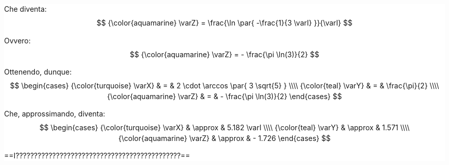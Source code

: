 Che diventa:
$$
{\color{aquamarine} \varZ} = \frac{\ln \par{ -\frac{1}{3 \varI} }}{\varI}
$$

Ovvero:
$$
{\color{aquamarine} \varZ} = - \frac{\pi \ln(3)}{2}
$$

Ottenendo, dunque:
$$
\begin{cases}
	{\color{turquoise} \varX} & = & 2 \cdot \arccos \par{ 3 \sqrt{5} }
	\\\\
	{\color{teal} \varY} & = & \frac{\pi}{2}
	\\\\
	{\color{aquamarine} \varZ} & = & - \frac{\pi \ln(3)}{2}
\end{cases}
$$

Che, approssimando, diventa:
$$
\begin{cases}
	{\color{turquoise} \varX} & \approx & 5.182 \varI
	\\\\
	{\color{teal} \varY} & \approx & 1.571
	\\\\
	{\color{aquamarine} \varZ} & \approx & - 1.726
\end{cases}
$$

==I?????????????????????????????????????????????==
